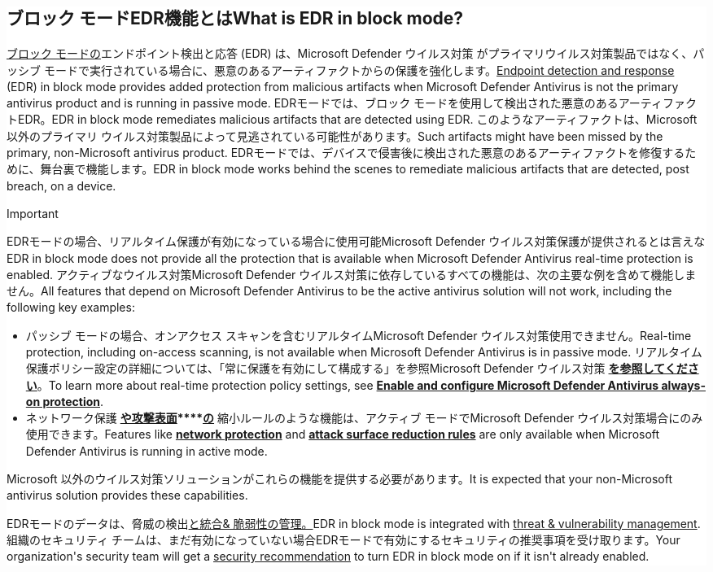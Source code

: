 ## <a name="what-is-edr-in-block-mode"></a><span data-ttu-id="5c29a-110">ブロック モードEDR機能とは</span><span class="sxs-lookup"><span data-stu-id="5c29a-110">What is EDR in block mode?</span></span>

<span data-ttu-id="5c29a-111">[ブロック モードの](overview-endpoint-detection-response.md)エンドポイント検出と応答 (EDR) は、Microsoft Defender ウイルス対策 がプライマリウイルス対策製品ではなく、パッシブ モードで実行されている場合に、悪意のあるアーティファクトからの保護を強化します。</span><span class="sxs-lookup"><span data-stu-id="5c29a-111">[Endpoint detection and response](overview-endpoint-detection-response.md) (EDR) in block mode provides added protection from malicious artifacts when Microsoft Defender Antivirus is not the primary antivirus product and is running in passive mode.</span></span> <span data-ttu-id="5c29a-112">EDRモードでは、ブロック モードを使用して検出された悪意のあるアーティファクトEDR。</span><span class="sxs-lookup"><span data-stu-id="5c29a-112">EDR in block mode remediates malicious artifacts that are detected using EDR.</span></span> <span data-ttu-id="5c29a-113">このようなアーティファクトは、Microsoft 以外のプライマリ ウイルス対策製品によって見逃されている可能性があります。</span><span class="sxs-lookup"><span data-stu-id="5c29a-113">Such artifacts might have been missed by the primary, non-Microsoft antivirus product.</span></span> <span data-ttu-id="5c29a-114">EDRモードでは、デバイスで侵害後に検出された悪意のあるアーティファクトを修復するために、舞台裏で機能します。</span><span class="sxs-lookup"><span data-stu-id="5c29a-114">EDR in block mode works behind the scenes to remediate malicious artifacts that are detected, post breach, on a device.</span></span> 

> [!IMPORTANT]
> <span data-ttu-id="5c29a-115">EDRモードの場合、リアルタイム保護が有効になっている場合に使用可能Microsoft Defender ウイルス対策保護が提供されるとは言えな</span><span class="sxs-lookup"><span data-stu-id="5c29a-115">EDR in block mode does not provide all the protection that is available when Microsoft Defender Antivirus real-time protection is enabled.</span></span> <span data-ttu-id="5c29a-116">アクティブなウイルス対策Microsoft Defender ウイルス対策に依存しているすべての機能は、次の主要な例を含めて機能しません。</span><span class="sxs-lookup"><span data-stu-id="5c29a-116">All features that depend on Microsoft Defender Antivirus to be the active antivirus solution will not work, including the following key examples:</span></span> 
> 
> - <span data-ttu-id="5c29a-117">パッシブ モードの場合、オンアクセス スキャンを含むリアルタイムMicrosoft Defender ウイルス対策使用できません。</span><span class="sxs-lookup"><span data-stu-id="5c29a-117">Real-time protection, including on-access scanning, is not available when Microsoft Defender Antivirus is in passive mode.</span></span> <span data-ttu-id="5c29a-118">リアルタイム保護ポリシー設定の詳細については、「常に保護を有効にして構成する」を参照Microsoft Defender ウイルス対策 **[を参照してください](configure-real-time-protection-microsoft-defender-antivirus.md)**。</span><span class="sxs-lookup"><span data-stu-id="5c29a-118">To learn more about real-time protection policy settings, see **[Enable and configure Microsoft Defender Antivirus always-on protection](configure-real-time-protection-microsoft-defender-antivirus.md)**.</span></span>
> - <span data-ttu-id="5c29a-119">ネットワーク保護 **[や攻撃表面](network-protection.md)\*\*\*\*[の](attack-surface-reduction.md)** 縮小ルールのような機能は、アクティブ モードでMicrosoft Defender ウイルス対策場合にのみ使用できます。</span><span class="sxs-lookup"><span data-stu-id="5c29a-119">Features like **[network protection](network-protection.md)** and **[attack surface reduction rules](attack-surface-reduction.md)** are only available when Microsoft Defender Antivirus is running in active mode.</span></span> 
> 
> <span data-ttu-id="5c29a-120">Microsoft 以外のウイルス対策ソリューションがこれらの機能を提供する必要があります。</span><span class="sxs-lookup"><span data-stu-id="5c29a-120">It is expected that your non-Microsoft antivirus solution provides these capabilities.</span></span> 

<span data-ttu-id="5c29a-121">EDRモードのデータは、脅威の検出[と統合& 脆弱性の管理。](next-gen-threat-and-vuln-mgt.md)</span><span class="sxs-lookup"><span data-stu-id="5c29a-121">EDR in block mode is integrated with [threat & vulnerability management](next-gen-threat-and-vuln-mgt.md).</span></span> <span data-ttu-id="5c29a-122">組織のセキュリティ チームは、まだ有効[](tvm-security-recommendation.md)になっていない場合EDRモードで有効にするセキュリティの推奨事項を受け取ります。</span><span class="sxs-lookup"><span data-stu-id="5c29a-122">Your organization's security team will get a [security recommendation](tvm-security-recommendation.md) to turn EDR in block mode on if it isn't already enabled.</span></span> 
